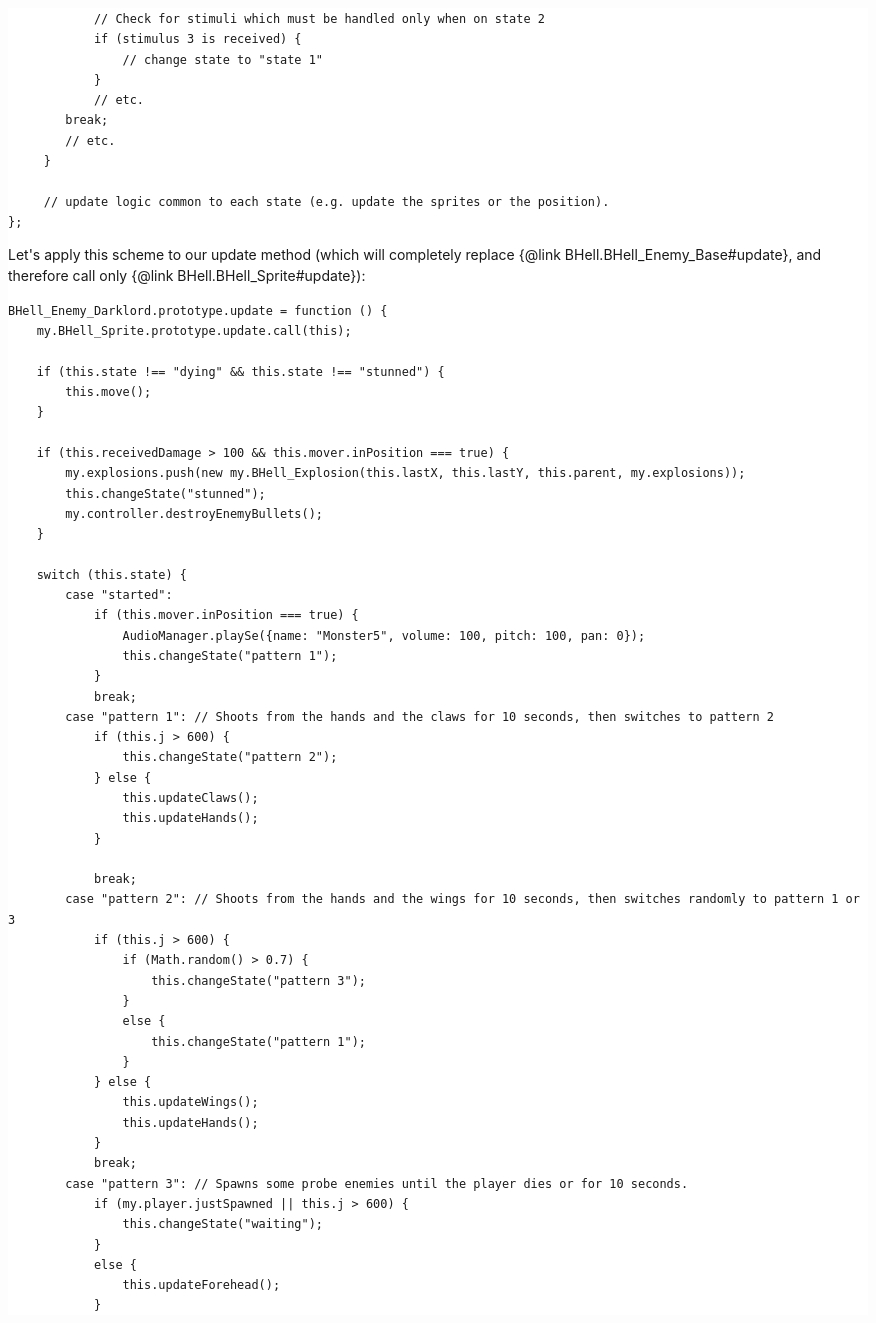                 // Check for stimuli which must be handled only when on state 2
                if (stimulus 3 is received) {
                    // change state to "state 1"
                }
                // etc.
            break;
            // etc.
         }
         
         // update logic common to each state (e.g. update the sprites or the position).
    };

Let's apply this scheme to our update method (which will completely replace {@link BHell.BHell_Enemy_Base#update}, and therefore call only {@link BHell.BHell_Sprite#update}):

    BHell_Enemy_Darklord.prototype.update = function () {
        my.BHell_Sprite.prototype.update.call(this);

        if (this.state !== "dying" && this.state !== "stunned") {
            this.move();
        }

        if (this.receivedDamage > 100 && this.mover.inPosition === true) {
            my.explosions.push(new my.BHell_Explosion(this.lastX, this.lastY, this.parent, my.explosions));
            this.changeState("stunned");
            my.controller.destroyEnemyBullets();
        }

        switch (this.state) {
            case "started":
                if (this.mover.inPosition === true) {
                    AudioManager.playSe({name: "Monster5", volume: 100, pitch: 100, pan: 0});
                    this.changeState("pattern 1");
                }
                break;
            case "pattern 1": // Shoots from the hands and the claws for 10 seconds, then switches to pattern 2
                if (this.j > 600) {
                    this.changeState("pattern 2");
                } else {
                    this.updateClaws();
                    this.updateHands();
                }

                break;
            case "pattern 2": // Shoots from the hands and the wings for 10 seconds, then switches randomly to pattern 1 or 3
                if (this.j > 600) {
                    if (Math.random() > 0.7) {
                        this.changeState("pattern 3");
                    }
                    else {
                        this.changeState("pattern 1");
                    }
                } else {
                    this.updateWings();
                    this.updateHands();
                }
                break;
            case "pattern 3": // Spawns some probe enemies until the player dies or for 10 seconds.
                if (my.player.justSpawned || this.j > 600) {
                    this.changeState("waiting");
                }
                else {
                    this.updateForehead();
                }
